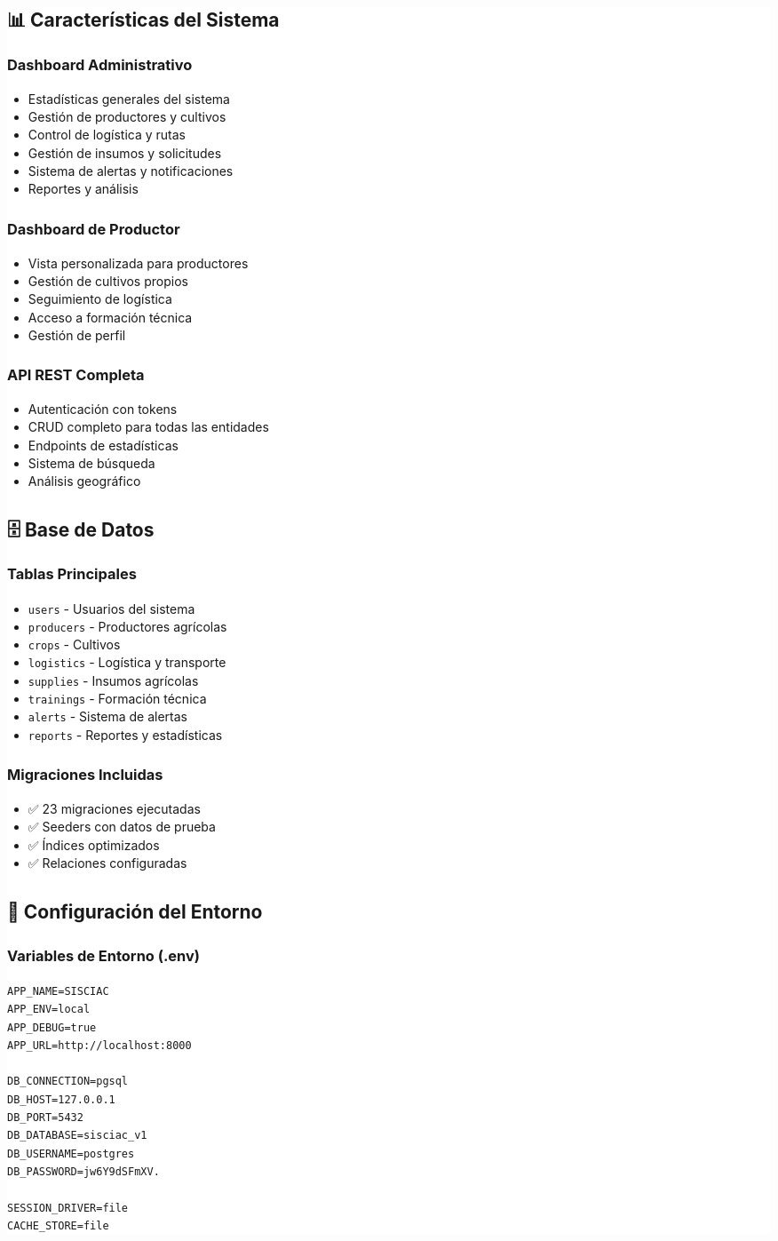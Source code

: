 ## 📊 Características del Sistema

### Dashboard Administrativo
- Estadísticas generales del sistema
- Gestión de productores y cultivos
- Control de logística y rutas
- Gestión de insumos y solicitudes
- Sistema de alertas y notificaciones
- Reportes y análisis

### Dashboard de Productor
- Vista personalizada para productores
- Gestión de cultivos propios
- Seguimiento de logística
- Acceso a formación técnica
- Gestión de perfil

### API REST Completa
- Autenticación con tokens
- CRUD completo para todas las entidades
- Endpoints de estadísticas
- Sistema de búsqueda
- Análisis geográfico

## 🗄️ Base de Datos

### Tablas Principales
- `users` - Usuarios del sistema
- `producers` - Productores agrícolas
- `crops` - Cultivos
- `logistics` - Logística y transporte
- `supplies` - Insumos agrícolas
- `trainings` - Formación técnica
- `alerts` - Sistema de alertas
- `reports` - Reportes y estadísticas

### Migraciones Incluidas
- ✅ 23 migraciones ejecutadas
- ✅ Seeders con datos de prueba
- ✅ Índices optimizados
- ✅ Relaciones configuradas

## 🔧 Configuración del Entorno

### Variables de Entorno (.env)
```env
APP_NAME=SISCIAC
APP_ENV=local
APP_DEBUG=true
APP_URL=http://localhost:8000

DB_CONNECTION=pgsql
DB_HOST=127.0.0.1
DB_PORT=5432
DB_DATABASE=sisciac_v1
DB_USERNAME=postgres
DB_PASSWORD=jw6Y9dSFmXV.

SESSION_DRIVER=file
CACHE_STORE=file
```